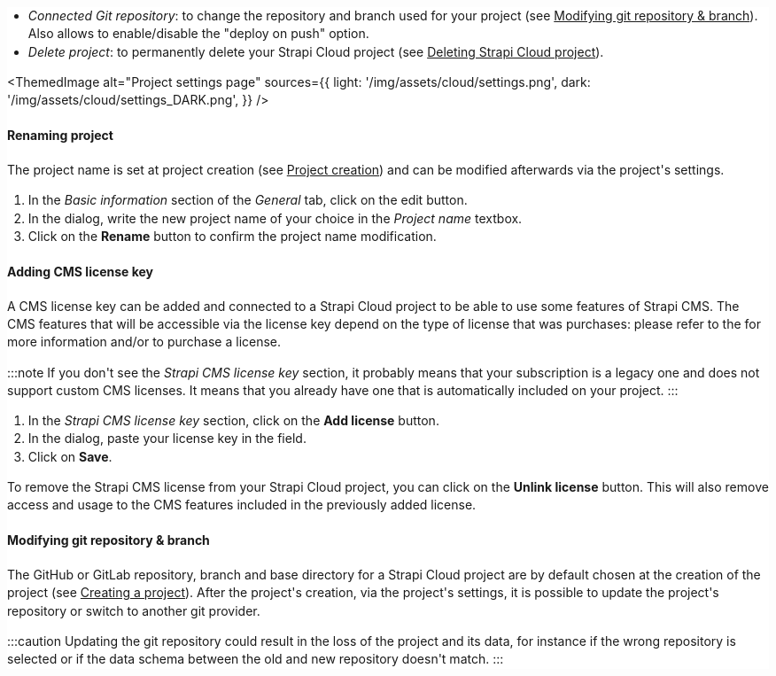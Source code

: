 - *Connected Git repository*: to change the repository and branch used for your project (see [Modifying git repository & branch](#modifying-git-repository--branch)). Also allows to enable/disable the "deploy on push" option.
- *Delete project*: to permanently delete your Strapi Cloud project (see [Deleting Strapi Cloud project](#deleting-strapi-cloud-project)).

<ThemedImage
  alt="Project settings page"
  sources={{
    light: '/img/assets/cloud/settings.png',
    dark: '/img/assets/cloud/settings_DARK.png',
  }}
/>

#### Renaming project

The project name is set at project creation (see [Project creation](/cloud/getting-started/deployment)) and can be modified afterwards via the project's settings.

1. In the *Basic information* section of the <Icon name="faders" /> *General* tab, click on the edit <Icon name="pencil-simple" /> button.
2. In the dialog, write the new project name of your choice in the *Project name* textbox.
3. Click on the **Rename** button to confirm the project name modification.

#### Adding CMS license key

A CMS license key can be added and connected to a Strapi Cloud project to be able to use some features of Strapi CMS. The CMS features that will be accessible via the license key depend on the type of license that was purchases: please refer to the <ExternalLink text="Strapi Pricing page" to="https://strapi.io/pricing-self-hosted"/> for more information and/or to purchase a license.

:::note
If you don't see the *Strapi CMS license key* section, it probably means that your subscription is a legacy one and does not support custom CMS licenses. It means that you already have one that is automatically included on your project.
:::

1. In the *Strapi CMS license key* section, click on the **Add license** button.
2. In the dialog, paste your license key in the field.
3. Click on **Save**.

To remove the Strapi CMS license from your Strapi Cloud project, you can click on the **Unlink license** button. This will also remove access and usage to the CMS features included in the previously added license.

#### Modifying git repository & branch

The GitHub or GitLab repository, branch and base directory for a Strapi Cloud project are by default chosen at the creation of the project (see [Creating a project](/cloud/getting-started/deployment)). After the project's creation, via the project's settings, it is possible to update the project's repository or switch to another git provider.

:::caution
Updating the git repository could result in the loss of the project and its data, for instance if the wrong repository is selected or if the data schema between the old and new repository doesn't match.
:::
